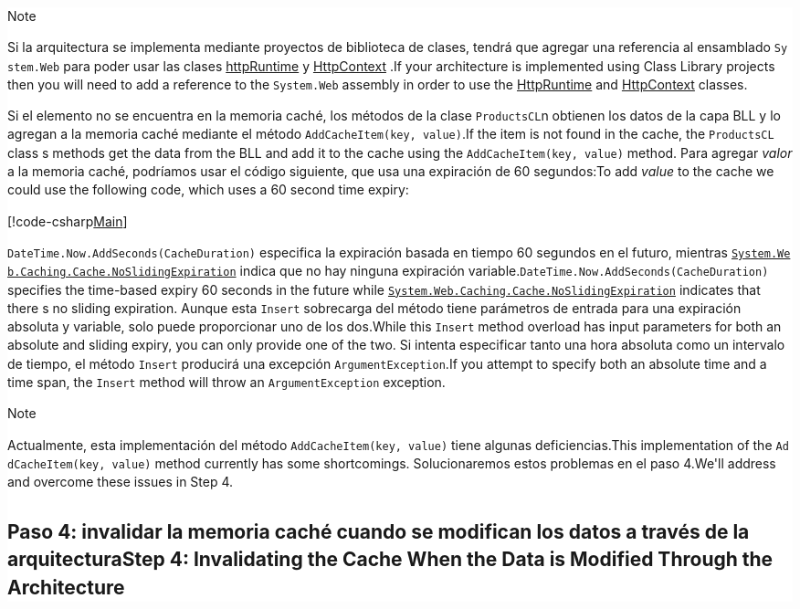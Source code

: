 > [!NOTE]
> <span data-ttu-id="54b00-184">Si la arquitectura se implementa mediante proyectos de biblioteca de clases, tendrá que agregar una referencia al ensamblado `System.Web` para poder usar las clases [httpRuntime](https://msdn.microsoft.com/library/system.web.httpruntime.aspx) y [HttpContext](https://msdn.microsoft.com/library/system.web.httpcontext.aspx) .</span><span class="sxs-lookup"><span data-stu-id="54b00-184">If your architecture is implemented using Class Library projects then you will need to add a reference to the `System.Web` assembly in order to use the [HttpRuntime](https://msdn.microsoft.com/library/system.web.httpruntime.aspx) and [HttpContext](https://msdn.microsoft.com/library/system.web.httpcontext.aspx) classes.</span></span>

<span data-ttu-id="54b00-185">Si el elemento no se encuentra en la memoria caché, los métodos de la clase `ProductsCL`n obtienen los datos de la capa BLL y lo agregan a la memoria caché mediante el método `AddCacheItem(key, value)`.</span><span class="sxs-lookup"><span data-stu-id="54b00-185">If the item is not found in the cache, the `ProductsCL` class s methods get the data from the BLL and add it to the cache using the `AddCacheItem(key, value)` method.</span></span> <span data-ttu-id="54b00-186">Para agregar *valor* a la memoria caché, podríamos usar el código siguiente, que usa una expiración de 60 segundos:</span><span class="sxs-lookup"><span data-stu-id="54b00-186">To add *value* to the cache we could use the following code, which uses a 60 second time expiry:</span></span>

[!code-csharp[Main](caching-data-in-the-architecture-cs/samples/sample7.cs)]

<span data-ttu-id="54b00-187">`DateTime.Now.AddSeconds(CacheDuration)` especifica la expiración basada en tiempo 60 segundos en el futuro, mientras [`System.Web.Caching.Cache.NoSlidingExpiration`](https://msdn.microsoft.com/library/system.web.caching.cache.noslidingexpiration(vs.80).aspx) indica que no hay ninguna expiración variable.</span><span class="sxs-lookup"><span data-stu-id="54b00-187">`DateTime.Now.AddSeconds(CacheDuration)` specifies the time-based expiry 60 seconds in the future while [`System.Web.Caching.Cache.NoSlidingExpiration`](https://msdn.microsoft.com/library/system.web.caching.cache.noslidingexpiration(vs.80).aspx) indicates that there s no sliding expiration.</span></span> <span data-ttu-id="54b00-188">Aunque esta `Insert` sobrecarga del método tiene parámetros de entrada para una expiración absoluta y variable, solo puede proporcionar uno de los dos.</span><span class="sxs-lookup"><span data-stu-id="54b00-188">While this `Insert` method overload has input parameters for both an absolute and sliding expiry, you can only provide one of the two.</span></span> <span data-ttu-id="54b00-189">Si intenta especificar tanto una hora absoluta como un intervalo de tiempo, el método `Insert` producirá una excepción `ArgumentException`.</span><span class="sxs-lookup"><span data-stu-id="54b00-189">If you attempt to specify both an absolute time and a time span, the `Insert` method will throw an `ArgumentException` exception.</span></span>

> [!NOTE]
> <span data-ttu-id="54b00-190">Actualmente, esta implementación del método `AddCacheItem(key, value)` tiene algunas deficiencias.</span><span class="sxs-lookup"><span data-stu-id="54b00-190">This implementation of the `AddCacheItem(key, value)` method currently has some shortcomings.</span></span> <span data-ttu-id="54b00-191">Solucionaremos estos problemas en el paso 4.</span><span class="sxs-lookup"><span data-stu-id="54b00-191">We'll address and overcome these issues in Step 4.</span></span>

## <a name="step-4-invalidating-the-cache-when-the-data-is-modified-through-the-architecture"></a><span data-ttu-id="54b00-192">Paso 4: invalidar la memoria caché cuando se modifican los datos a través de la arquitectura</span><span class="sxs-lookup"><span data-stu-id="54b00-192">Step 4: Invalidating the Cache When the Data is Modified Through the Architecture</span></span>
